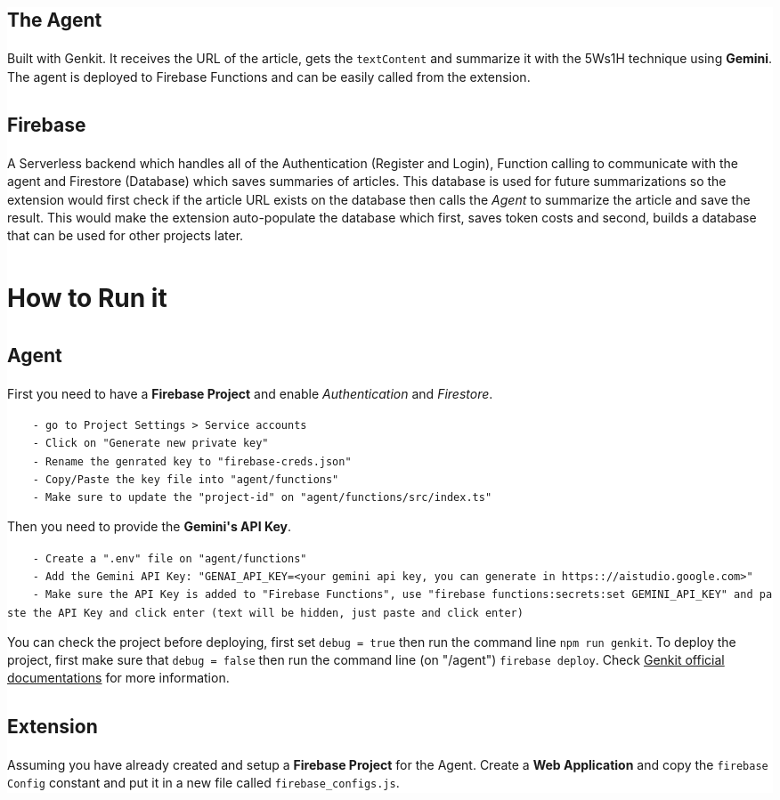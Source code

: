 ## The Agent

Built with Genkit. It receives the URL of the article, gets the `textContent` and summarize it with the 5Ws1H technique using **Gemini**. The agent is deployed to Firebase Functions and can be easily called from the extension.

## Firebase

A Serverless backend which handles all of the Authentication (Register and Login), Function calling to communicate with the agent and Firestore (Database) which saves summaries of articles. This database is used for future summarizations so the extension would first check if the article URL exists on the database then calls the _Agent_ to summarize the article and save the result. This would make the extension auto-populate the database which first, saves token costs and second, builds a database that can be used for other projects later.

# How to Run it

## Agent

First you need to have a **Firebase Project** and enable _Authentication_ and _Firestore_.

```
    - go to Project Settings > Service accounts
    - Click on "Generate new private key"
    - Rename the genrated key to "firebase-creds.json"
    - Copy/Paste the key file into "agent/functions"
    - Make sure to update the "project-id" on "agent/functions/src/index.ts"
```

Then you need to provide the **Gemini's API Key**.

```
    - Create a ".env" file on "agent/functions"
    - Add the Gemini API Key: "GENAI_API_KEY=<your gemini api key, you can generate in https:://aistudio.google.com>"
    - Make sure the API Key is added to "Firebase Functions", use "firebase functions:secrets:set GEMINI_API_KEY" and paste the API Key and click enter (text will be hidden, just paste and click enter)
```

You can check the project before deploying, first set `debug = true` then run the command line `npm run genkit`. To deploy the project, first make sure that `debug = false` then run the command line (on "/agent") `firebase deploy`.
Check [Genkit official documentations](https://firebase.google.com/docs/genkit) for more information.

## Extension

Assuming you have already created and setup a **Firebase Project** for the Agent. Create a **Web Application** and copy the `firebaseConfig` constant and put it in a new file called `firebase_configs.js`.
